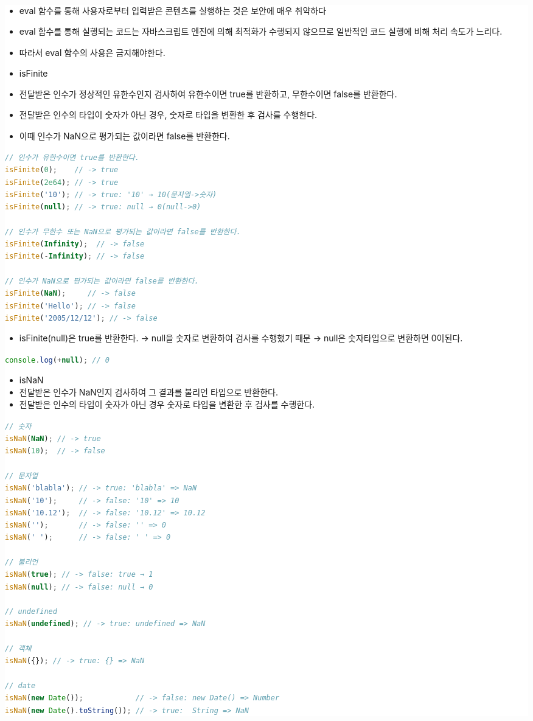 - eval 함수를 통해 사용자로부터 입력받은 콘텐츠를 실행하는 것은 보안에 매우 취약하다
- eval 함수를 통해 실행되는 코드는 자바스크립트 엔진에 의해 최적화가 수행되지 않으므로 일반적인 코드 실행에 비해 처리 속도가 느리다.
- 따라서 eval 함수의 사용은 금지해야한다.

- isFinite
- 전달받은 인수가 정상적인 유한수인지 검사하여 유한수이면 true를 반환하고, 무한수이면 false를 반환한다.
- 전달받은 인수의 타입이 숫자가 아닌 경우, 숫자로 타입을 변환한 후 검사를 수행한다.
- 이때 인수가 NaN으로 평가되는 값이라면 false를 반환한다.

```jsx
// 인수가 유한수이면 true를 반환한다.
isFinite(0);    // -> true
isFinite(2e64); // -> true
isFinite('10'); // -> true: '10' → 10(문자열->숫자)
isFinite(null); // -> true: null → 0(null->0)

// 인수가 무한수 또는 NaN으로 평가되는 값이라면 false를 반환한다.
isFinite(Infinity);  // -> false
isFinite(-Infinity); // -> false

// 인수가 NaN으로 평가되는 값이라면 false를 반환한다.
isFinite(NaN);     // -> false
isFinite('Hello'); // -> false
isFinite('2005/12/12'); // -> false
```

- isFinite(null)은 true를 반환한다. → null을 숫자로 변환하여 검사를 수행했기 때문 →  null은 숫자타입으로 변환하면 0이된다.

```jsx
console.log(+null); // 0
```

- isNaN
- 전달받은 인수가 NaN인지 검사하여 그 결과를 불리언 타입으로 반환한다.
- 전달받은 인수의 타입이 숫자가 아닌 경우 숫자로 타입을 변환한 후 검사를 수행한다.

```jsx
// 숫자
isNaN(NaN); // -> true
isNaN(10);  // -> false

// 문자열
isNaN('blabla'); // -> true: 'blabla' => NaN
isNaN('10');     // -> false: '10' => 10
isNaN('10.12');  // -> false: '10.12' => 10.12
isNaN('');       // -> false: '' => 0
isNaN(' ');      // -> false: ' ' => 0

// 불리언
isNaN(true); // -> false: true → 1
isNaN(null); // -> false: null → 0

// undefined
isNaN(undefined); // -> true: undefined => NaN

// 객체
isNaN({}); // -> true: {} => NaN

// date
isNaN(new Date());            // -> false: new Date() => Number
isNaN(new Date().toString()); // -> true:  String => NaN
```
